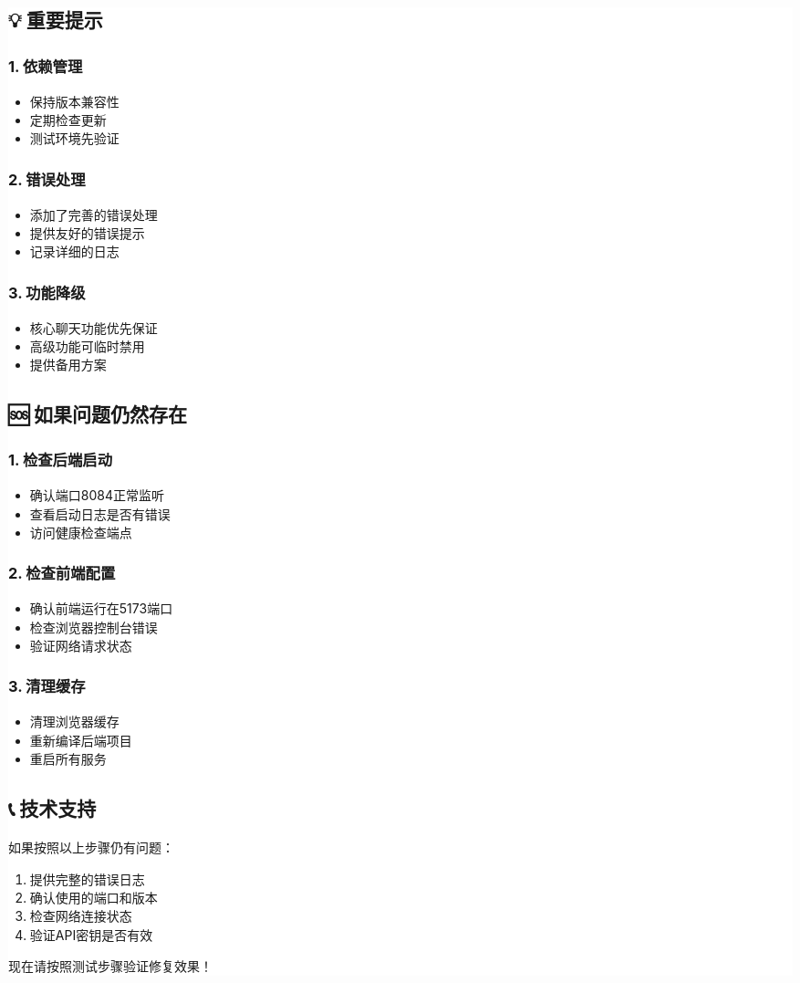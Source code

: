 ## 💡 重要提示

### 1. 依赖管理
- 保持版本兼容性
- 定期检查更新
- 测试环境先验证

### 2. 错误处理
- 添加了完善的错误处理
- 提供友好的错误提示
- 记录详细的日志

### 3. 功能降级
- 核心聊天功能优先保证
- 高级功能可临时禁用
- 提供备用方案

## 🆘 如果问题仍然存在

### 1. 检查后端启动
- 确认端口8084正常监听
- 查看启动日志是否有错误
- 访问健康检查端点

### 2. 检查前端配置
- 确认前端运行在5173端口
- 检查浏览器控制台错误
- 验证网络请求状态

### 3. 清理缓存
- 清理浏览器缓存
- 重新编译后端项目
- 重启所有服务

## 📞 技术支持

如果按照以上步骤仍有问题：
1. 提供完整的错误日志
2. 确认使用的端口和版本
3. 检查网络连接状态
4. 验证API密钥是否有效

现在请按照测试步骤验证修复效果！
